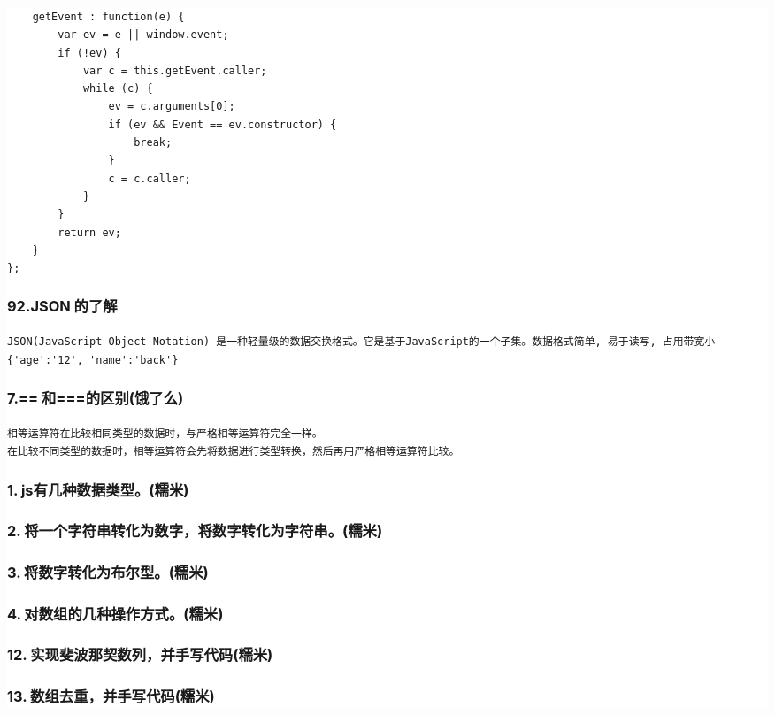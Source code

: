         getEvent : function(e) {
            var ev = e || window.event;
            if (!ev) {
                var c = this.getEvent.caller;
                while (c) {
                    ev = c.arguments[0];
                    if (ev && Event == ev.constructor) {
                        break;
                    }
                    c = c.caller;
                }
            }
            return ev;
        }
    }; 
### 92.JSON 的了解
    JSON(JavaScript Object Notation) 是一种轻量级的数据交换格式。它是基于JavaScript的一个子集。数据格式简单, 易于读写, 占用带宽小
    {'age':'12', 'name':'back'}
### 7.== 和===的区别(饿了么)
    相等运算符在比较相同类型的数据时，与严格相等运算符完全一样。
    在比较不同类型的数据时，相等运算符会先将数据进行类型转换，然后再用严格相等运算符比较。
### 1. js有几种数据类型。(糯米)
### 2. 将一个字符串转化为数字，将数字转化为字符串。(糯米)
### 3. 将数字转化为布尔型。(糯米)
### 4. 对数组的几种操作方式。(糯米)
### 12. 实现斐波那契数列，并手写代码(糯米)
### 13. 数组去重，并手写代码(糯米)
